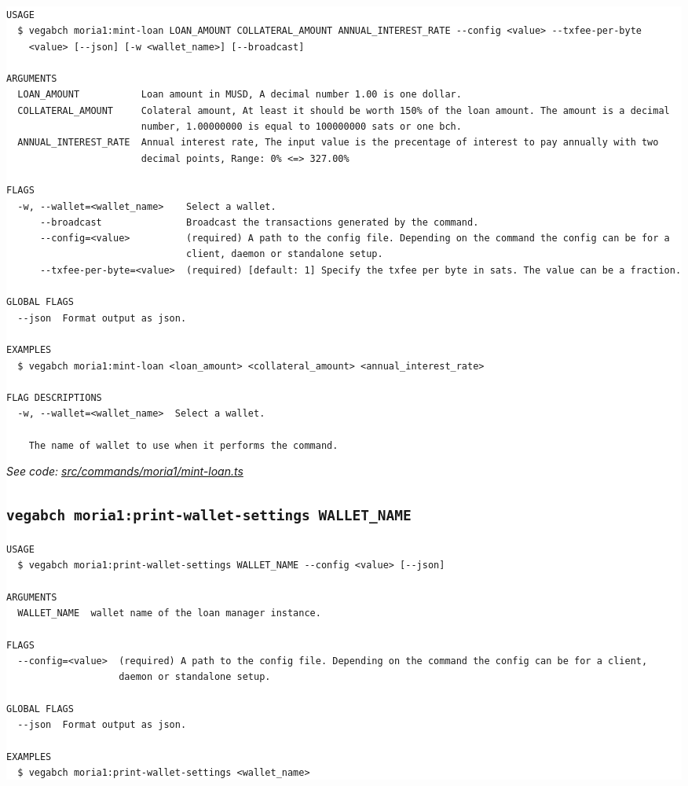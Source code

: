 ```
USAGE
  $ vegabch moria1:mint-loan LOAN_AMOUNT COLLATERAL_AMOUNT ANNUAL_INTEREST_RATE --config <value> --txfee-per-byte
    <value> [--json] [-w <wallet_name>] [--broadcast]

ARGUMENTS
  LOAN_AMOUNT           Loan amount in MUSD, A decimal number 1.00 is one dollar.
  COLLATERAL_AMOUNT     Colateral amount, At least it should be worth 150% of the loan amount. The amount is a decimal
                        number, 1.00000000 is equal to 100000000 sats or one bch.
  ANNUAL_INTEREST_RATE  Annual interest rate, The input value is the precentage of interest to pay annually with two
                        decimal points, Range: 0% <=> 327.00%

FLAGS
  -w, --wallet=<wallet_name>    Select a wallet.
      --broadcast               Broadcast the transactions generated by the command.
      --config=<value>          (required) A path to the config file. Depending on the command the config can be for a
                                client, daemon or standalone setup.
      --txfee-per-byte=<value>  (required) [default: 1] Specify the txfee per byte in sats. The value can be a fraction.

GLOBAL FLAGS
  --json  Format output as json.

EXAMPLES
  $ vegabch moria1:mint-loan <loan_amount> <collateral_amount> <annual_interest_rate>

FLAG DESCRIPTIONS
  -w, --wallet=<wallet_name>  Select a wallet.

    The name of wallet to use when it performs the command.
```

_See code: [src/commands/moria1/mint-loan.ts](https://github.com/hosseinzoda/vegabch/blob/v0.1.3-beta.1/src/commands/moria1/mint-loan.ts)_

## `vegabch moria1:print-wallet-settings WALLET_NAME`

```
USAGE
  $ vegabch moria1:print-wallet-settings WALLET_NAME --config <value> [--json]

ARGUMENTS
  WALLET_NAME  wallet name of the loan manager instance.

FLAGS
  --config=<value>  (required) A path to the config file. Depending on the command the config can be for a client,
                    daemon or standalone setup.

GLOBAL FLAGS
  --json  Format output as json.

EXAMPLES
  $ vegabch moria1:print-wallet-settings <wallet_name>
```
